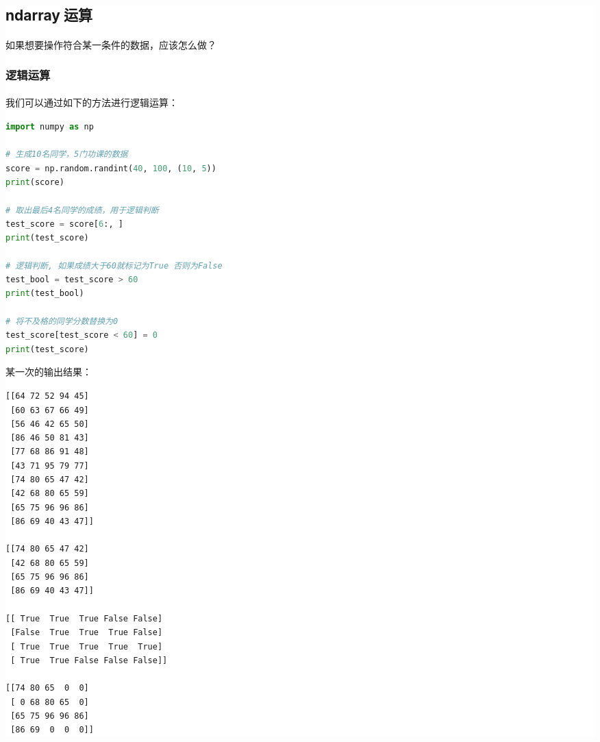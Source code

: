 ## ndarray 运算

如果想要操作符合某一条件的数据，应该怎么做？

### 逻辑运算

我们可以通过如下的方法进行逻辑运算：

```python
import numpy as np

# 生成10名同学，5门功课的数据
score = np.random.randint(40, 100, (10, 5))
print(score)

# 取出最后4名同学的成绩，用于逻辑判断
test_score = score[6:, ]
print(test_score)

# 逻辑判断, 如果成绩大于60就标记为True 否则为False
test_bool = test_score > 60
print(test_bool)

# 将不及格的同学分数替换为0
test_score[test_score < 60] = 0
print(test_score)
```

某一次的输出结果：

```shell
[[64 72 52 94 45]
 [60 63 67 66 49]
 [56 46 42 65 50]
 [86 46 50 81 43]
 [77 68 86 91 48]
 [43 71 95 79 77]
 [74 80 65 47 42]
 [42 68 80 65 59]
 [65 75 96 96 86]
 [86 69 40 43 47]]

[[74 80 65 47 42]
 [42 68 80 65 59]
 [65 75 96 96 86]
 [86 69 40 43 47]]

[[ True  True  True False False]
 [False  True  True  True False]
 [ True  True  True  True  True]
 [ True  True False False False]]

[[74 80 65  0  0]
 [ 0 68 80 65  0]
 [65 75 96 96 86]
 [86 69  0  0  0]]
```
